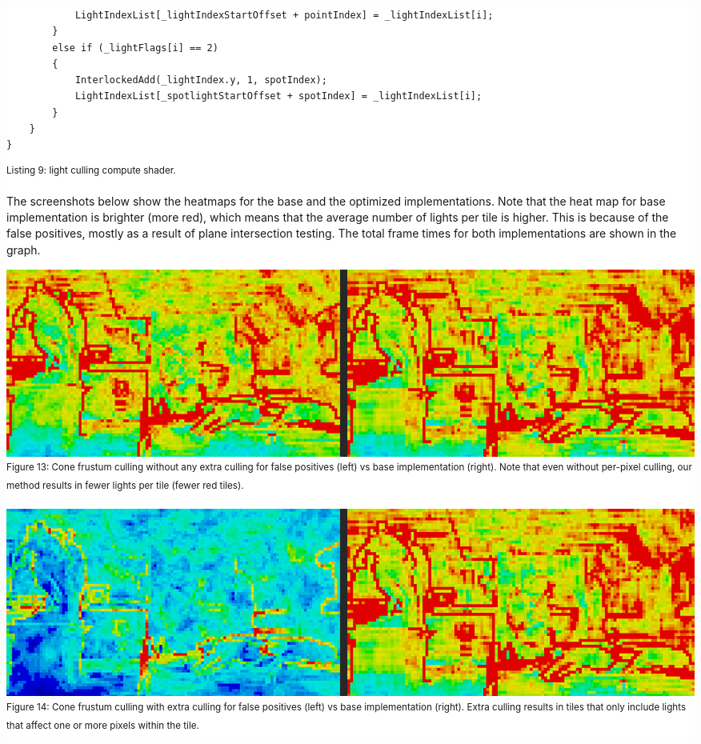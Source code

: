 ```hlsl
            LightIndexList[_lightIndexStartOffset + pointIndex] = _lightIndexList[i];
        }
        else if (_lightFlags[i] == 2)
        {
            InterlockedAdd(_lightIndex.y, 1, spotIndex);
            LightIndexList[_spotlightStartOffset + spotIndex] = _lightIndexList[i];
        }
    }
}
```
<sup>Listing 9: light culling compute shader.</sup>

The screenshots below show the heatmaps for the base and the optimized implementations. Note that the heat map
for base implementation is brighter (more red), which means that the average number of lights per tile is higher. This is because
of the false positives, mostly as a result of plane intersection testing. The total frame times for both implementations
are shown in the graph.

[![Sphere-cone intersection](images/2305-cone-frustum-no-prune-4k.png)](images/2305-cone-frustum-no-prune-4k.png)   
<sup>Figure 13: Cone frustum culling without any extra culling for false positives (left) vs base implementation (right).
Note that even without per-pixel culling, our method results in fewer lights per tile (fewer red tiles).</sup>

[![Sphere-cone intersection](images/2305-cone-frustum-prune-4k.png)](images/2305-cone-frustum-prune-4k.png)   
<sup>Figure 14: Cone frustum culling with extra culling for false positives (left) vs base implementation (right).
Extra culling results in tiles that only include lights that affect one or more pixels within the tile.</sup>
